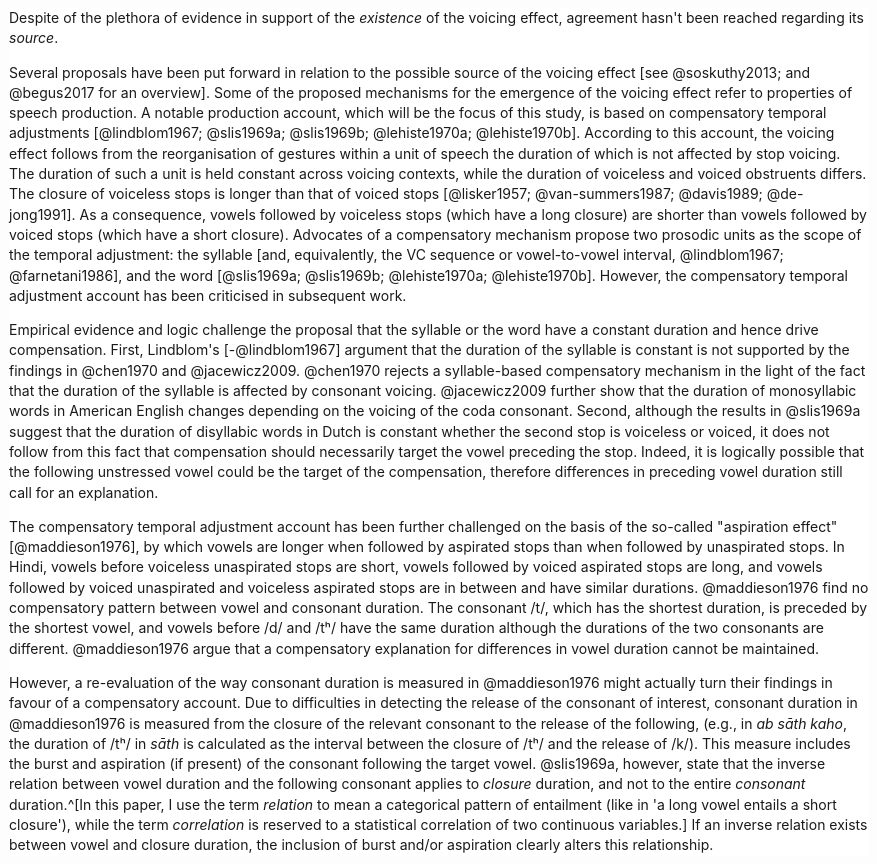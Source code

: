 Despite of the plethora of evidence in support of the *existence* of the voicing effect, agreement hasn't been reached regarding its *source*.

Several proposals have been put forward in relation to the possible source of the voicing effect [see @soskuthy2013; and @begus2017 for an overview].
Some of the proposed mechanisms for the emergence of the voicing effect refer to properties of speech production.
A notable production account, which will be the focus of this study, is based on compensatory temporal adjustments [@lindblom1967; @slis1969a; @slis1969b; @lehiste1970a; @lehiste1970b].
According to this account, the voicing effect follows from the reorganisation of gestures within a unit of speech the duration of which is not affected by stop voicing.
The duration of such a unit is held constant across voicing contexts, while the duration of voiceless and voiced obstruents differs.
The closure of voiceless stops is longer than that of voiced stops [@lisker1957; @van-summers1987; @davis1989; @de-jong1991].
As a consequence, vowels followed by voiceless stops (which have a long closure) are shorter than vowels followed by voiced stops (which have a short closure).
Advocates of a compensatory mechanism propose two prosodic units as the scope of the temporal adjustment: the syllable [and, equivalently, the VC sequence or vowel-to-vowel interval, @lindblom1967; @farnetani1986], and the word [@slis1969a; @slis1969b; @lehiste1970a; @lehiste1970b].
However, the compensatory temporal adjustment account has been criticised in subsequent work.

Empirical evidence and logic challenge the proposal that the syllable or the word have a constant duration and hence drive compensation.
First, Lindblom's [-@lindblom1967] argument that the duration of the syllable is constant is not supported by the findings in @chen1970 and @jacewicz2009.
@chen1970 rejects a syllable-based compensatory mechanism in the light of the fact that the duration of the syllable is affected by consonant voicing.
@jacewicz2009 further show that the duration of monosyllabic words in American English changes depending on the voicing of the coda consonant.
Second, although the results in @slis1969a suggest that the duration of disyllabic words in Dutch is constant whether the second stop is voiceless or voiced, it does not follow from this fact that compensation should necessarily target the vowel preceding the stop.
Indeed, it is logically possible that the following unstressed vowel could be the target of the compensation, therefore differences in preceding vowel duration still call for an explanation.

The compensatory temporal adjustment account has been further challenged on the basis of the so-called "aspiration effect" [@maddieson1976], by which vowels are longer when followed by aspirated stops than when followed by unaspirated stops.
In Hindi, vowels before voiceless unaspirated stops are short, vowels followed by voiced aspirated stops are long, and vowels followed by voiced unaspirated and voiceless aspirated stops are in between and have similar durations.
@maddieson1976 find no compensatory pattern between vowel and consonant duration.
The consonant /t/, which has the shortest duration, is preceded by the shortest vowel, and vowels before /d/ and /tʰ/ have the same duration although the durations of the two consonants are different.
@maddieson1976 argue that a compensatory explanation for differences in vowel duration cannot be maintained.

However, a re-evaluation of the way consonant duration is measured in @maddieson1976 might actually turn their findings in favour of a compensatory account.
Due to difficulties in detecting the release of the consonant of interest, consonant duration in @maddieson1976 is measured from the closure of the relevant consonant to the release of the following, (e.g., in *ab sāth kaho*, the duration of /tʰ/ in *sāth* is calculated as the interval between the closure of /tʰ/ and the release of /k/).
This measure includes the burst and aspiration (if present) of the consonant following the target vowel.
@slis1969a, however, state that the inverse relation between vowel duration and the following consonant applies to *closure* duration, and not to the entire *consonant* duration.^[In this paper, I use the term *relation* to mean a categorical pattern of entailment (like in 'a long vowel entails a short closure'), while the term *correlation* is reserved to a statistical correlation of two continuous variables.]
If an inverse relation exists between vowel and closure duration, the inclusion of burst and/or aspiration clearly alters this relationship.
